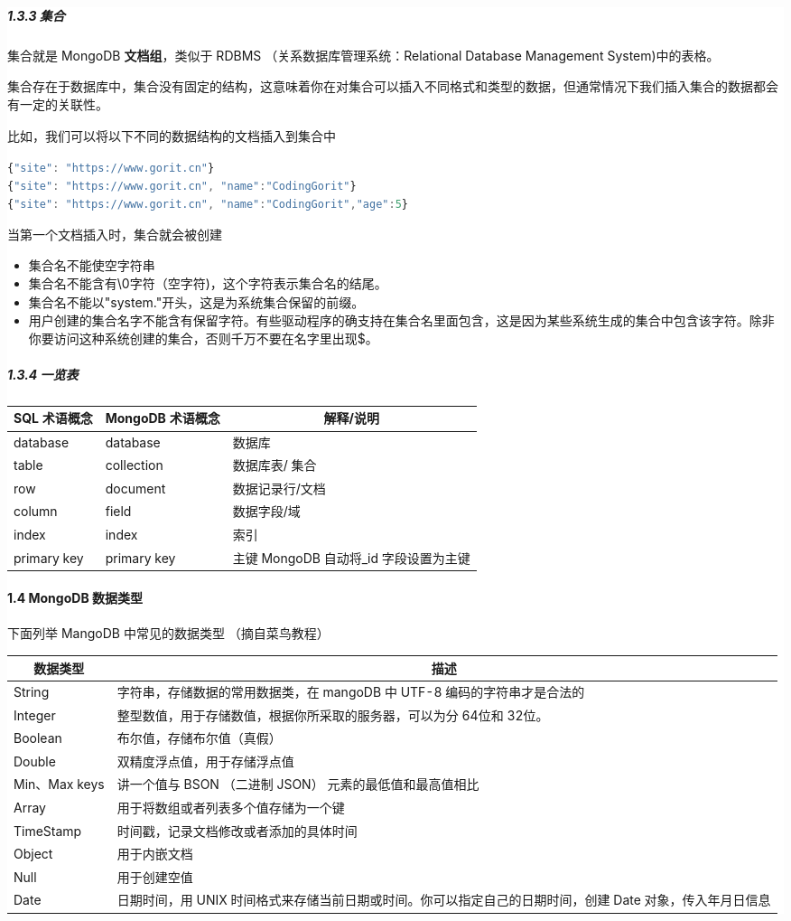 ##### 1.3.3 集合

集合就是 MongoDB **文档组**，类似于 RDBMS （关系数据库管理系统：Relational Database Management System)中的表格。

集合存在于数据库中，集合没有固定的结构，这意味着你在对集合可以插入不同格式和类型的数据，但通常情况下我们插入集合的数据都会有一定的关联性。

比如，我们可以将以下不同的数据结构的文档插入到集合中

```js
{"site": "https://www.gorit.cn"}
{"site": "https://www.gorit.cn", "name":"CodingGorit"}
{"site": "https://www.gorit.cn", "name":"CodingGorit","age":5}
```

当第一个文档插入时，集合就会被创建

- 集合名不能使空字符串
- 集合名不能含有\\0字符（空字符)，这个字符表示集合名的结尾。
- 集合名不能以"system."开头，这是为系统集合保留的前缀。
- 用户创建的集合名字不能含有保留字符。有些驱动程序的确支持在集合名里面包含，这是因为某些系统生成的集合中包含该字符。除非你要访问这种系统创建的集合，否则千万不要在名字里出现$。

##### 1.3.4 一览表

| SQL 术语概念 | MongoDB 术语概念 | 解释/说明                              |
| ------------ | ---------------- | -------------------------------------- |
| database     | database         | 数据库                                 |
| table        | collection       | 数据库表/ 集合                         |
| row          | document         | 数据记录行/文档                        |
| column       | field            | 数据字段/域                            |
| index        | index            | 索引                                   |
| primary key  | primary key      | 主键 MongoDB 自动将\_id 字段设置为主键 |

#### 1.4 MongoDB 数据类型

下面列举 MangoDB 中常见的数据类型 （摘自菜鸟教程）

| 数据类型      | 描述                                                         |
| ------------- | ------------------------------------------------------------ |
| String        | 字符串，存储数据的常用数据类，在 mangoDB 中 UTF-8 编码的字符串才是合法的 |
| Integer       | 整型数值，用于存储数值，根据你所采取的服务器，可以为分 64位和 32位。 |
| Boolean       | 布尔值，存储布尔值（真假）                                   |
| Double        | 双精度浮点值，用于存储浮点值                                 |
| Min、Max keys | 讲一个值与 BSON （二进制 JSON） 元素的最低值和最高值相比     |
| Array         | 用于将数组或者列表多个值存储为一个键                         |
| TimeStamp     | 时间戳，记录文档修改或者添加的具体时间                       |
| Object        | 用于内嵌文档                                                 |
| Null          | 用于创建空值                                                 |
| Date          | 日期时间，用 UNIX 时间格式来存储当前日期或时间。你可以指定自己的日期时间，创建 Date 对象，传入年月日信息 |
